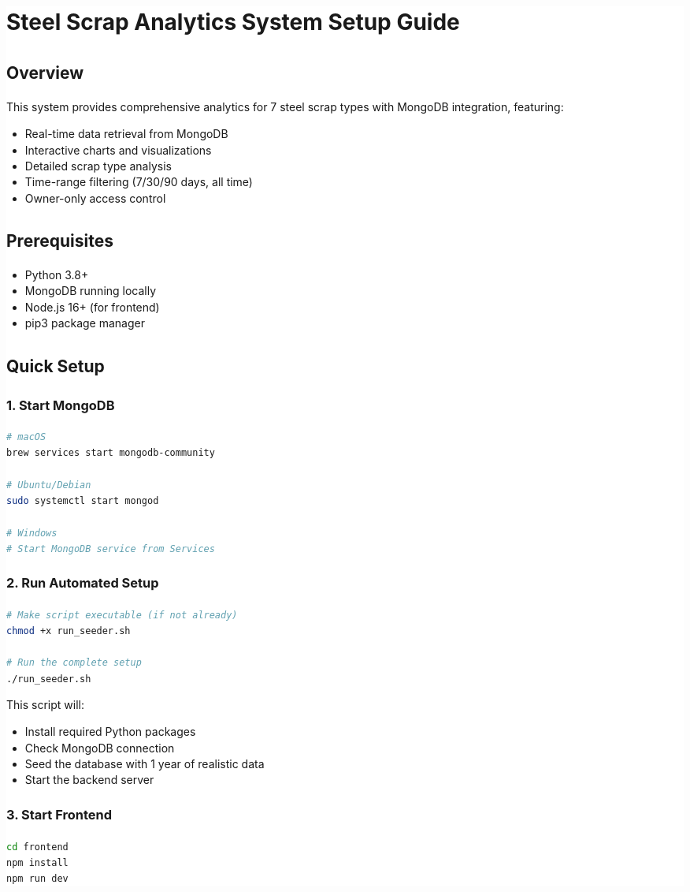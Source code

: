 # Steel Scrap Analytics System Setup Guide

## Overview
This system provides comprehensive analytics for 7 steel scrap types with MongoDB integration, featuring:
- Real-time data retrieval from MongoDB
- Interactive charts and visualizations
- Detailed scrap type analysis
- Time-range filtering (7/30/90 days, all time)
- Owner-only access control

## Prerequisites
- Python 3.8+
- MongoDB running locally
- Node.js 16+ (for frontend)
- pip3 package manager

## Quick Setup

### 1. Start MongoDB
```bash
# macOS
brew services start mongodb-community

# Ubuntu/Debian
sudo systemctl start mongod

# Windows
# Start MongoDB service from Services
```

### 2. Run Automated Setup
```bash
# Make script executable (if not already)
chmod +x run_seeder.sh

# Run the complete setup
./run_seeder.sh
```

This script will:
- Install required Python packages
- Check MongoDB connection
- Seed the database with 1 year of realistic data
- Start the backend server

### 3. Start Frontend
```bash
cd frontend
npm install
npm run dev
```
